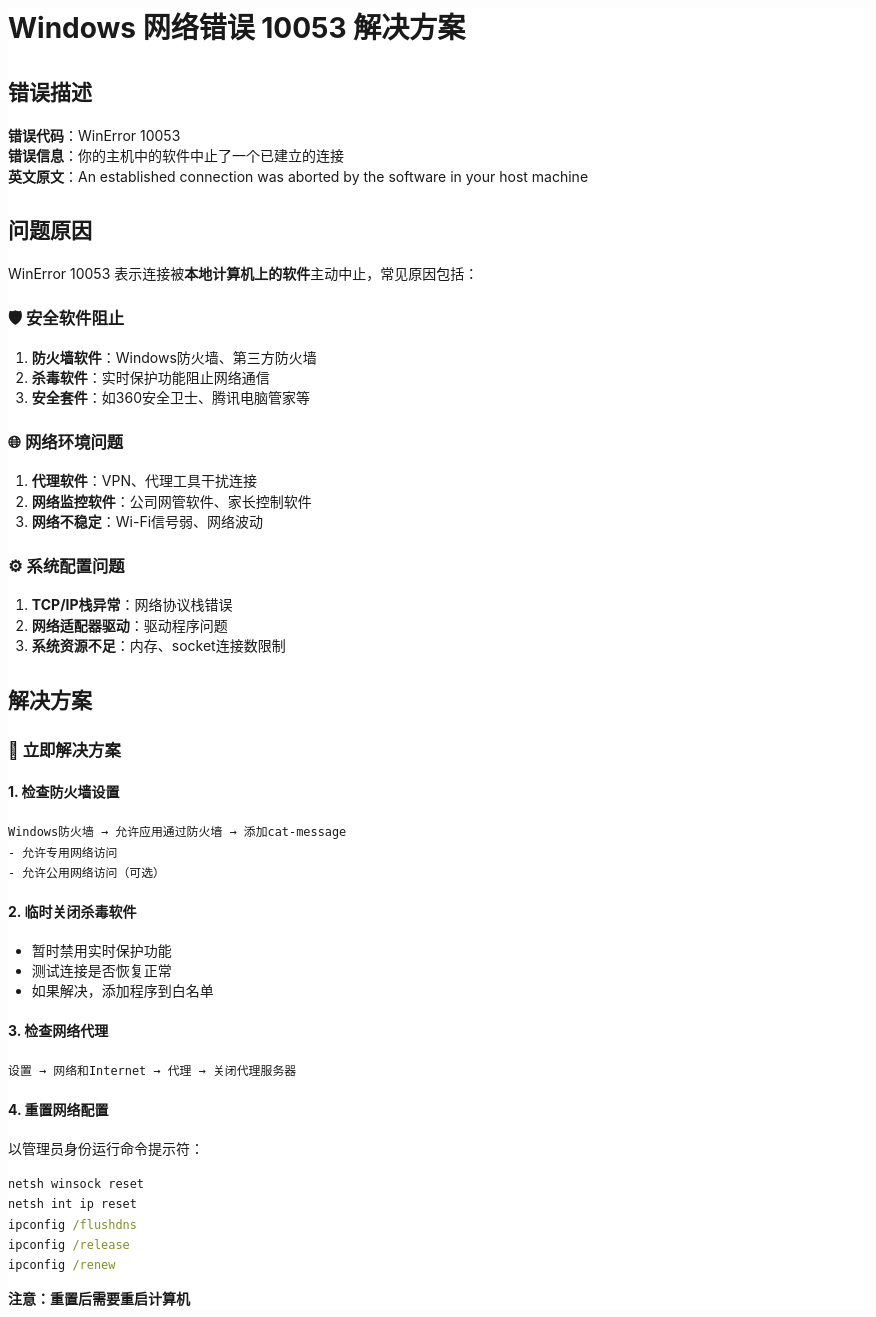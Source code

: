 # Windows 网络错误 10053 解决方案

## 错误描述

**错误代码**：WinError 10053  
**错误信息**：你的主机中的软件中止了一个已建立的连接  
**英文原文**：An established connection was aborted by the software in your host machine

## 问题原因

WinError 10053 表示连接被**本地计算机上的软件**主动中止，常见原因包括：

### 🛡️ **安全软件阻止**
1. **防火墙软件**：Windows防火墙、第三方防火墙
2. **杀毒软件**：实时保护功能阻止网络通信
3. **安全套件**：如360安全卫士、腾讯电脑管家等

### 🌐 **网络环境问题**
1. **代理软件**：VPN、代理工具干扰连接
2. **网络监控软件**：公司网管软件、家长控制软件
3. **网络不稳定**：Wi-Fi信号弱、网络波动

### ⚙️ **系统配置问题**
1. **TCP/IP栈异常**：网络协议栈错误
2. **网络适配器驱动**：驱动程序问题
3. **系统资源不足**：内存、socket连接数限制

## 解决方案

### 🔧 **立即解决方案**

#### 1. 检查防火墙设置
```
Windows防火墙 → 允许应用通过防火墙 → 添加cat-message
- 允许专用网络访问
- 允许公用网络访问（可选）
```

#### 2. 临时关闭杀毒软件
- 暂时禁用实时保护功能
- 测试连接是否恢复正常
- 如果解决，添加程序到白名单

#### 3. 检查网络代理
```
设置 → 网络和Internet → 代理 → 关闭代理服务器
```

#### 4. 重置网络配置
以管理员身份运行命令提示符：
```cmd
netsh winsock reset
netsh int ip reset
ipconfig /flushdns
ipconfig /release
ipconfig /renew
```
**注意：重置后需要重启计算机**
